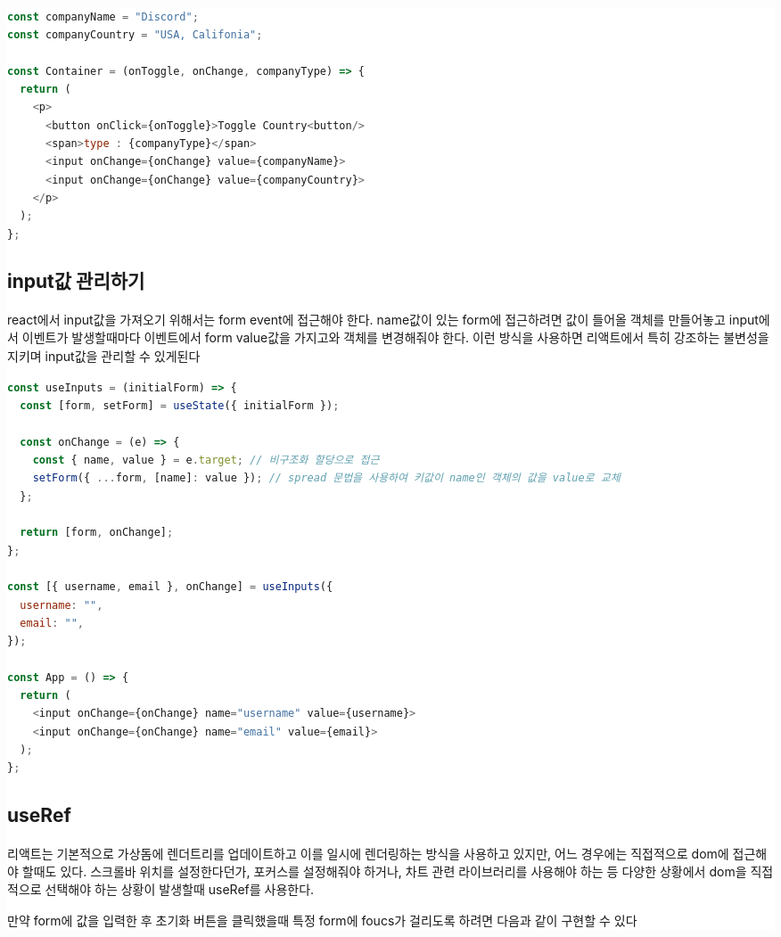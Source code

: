 ```js
const companyName = "Discord";
const companyCountry = "USA, Califonia";

const Container = (onToggle, onChange, companyType) => {
  return (
    <p>
      <button onClick={onToggle}>Toggle Country<button/>
      <span>type : {companyType}</span>
      <input onChange={onChange} value={companyName}>
      <input onChange={onChange} value={companyCountry}>
    </p>
  );
};
```

## input값 관리하기

react에서 input값을 가져오기 위해서는 form event에 접근해야 한다. name값이 있는 form에 접근하려면 값이 들어올 객체를 만들어놓고 input에서 이벤트가 발생할때마다 이벤트에서 form value값을 가지고와 객체를 변경해줘야 한다. 이런 방식을 사용하면 리액트에서 특히 강조하는 불변성을 지키며 input값을 관리할 수 있게된다

```js
const useInputs = (initialForm) => {
  const [form, setForm] = useState({ initialForm });

  const onChange = (e) => {
    const { name, value } = e.target; // 비구조화 할당으로 접근
    setForm({ ...form, [name]: value }); // spread 문법을 사용하여 키값이 name인 객체의 값을 value로 교체
  };

  return [form, onChange];
};

const [{ username, email }, onChange] = useInputs({
  username: "",
  email: "",
});

const App = () => {
  return (
    <input onChange={onChange} name="username" value={username}>
    <input onChange={onChange} name="email" value={email}>
  );
};
```

## useRef

리액트는 기본적으로 가상돔에 렌더트리를 업데이트하고 이를 일시에 렌더링하는 방식을 사용하고 있지만, 어느 경우에는 직접적으로 dom에 접근해야 할때도 있다. 스크롤바 위치를 설정한다던가, 포커스를 설정해줘야 하거나, 차트 관련 라이브러리를 사용해야 하는 등 다양한 상황에서 dom을 직접적으로 선택해야 하는 상황이 발생할때 useRef를 사용한다.

만약 form에 값을 입력한 후 초기화 버튼을 클릭했을때 특정 form에 foucs가 걸리도록 하려면 다음과 같이 구현할 수 있다
